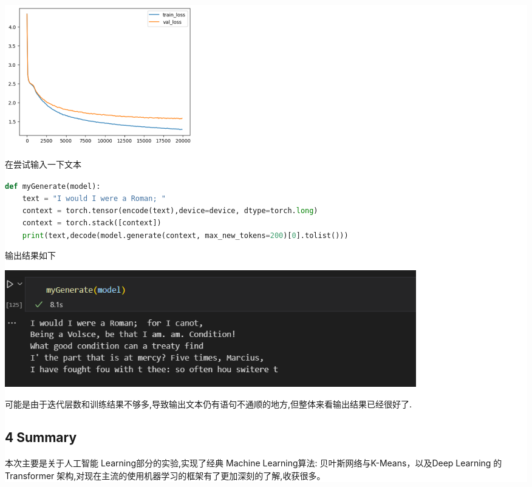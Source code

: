 <img src="./assets/loss.png" style="zoom:50%;" />

在尝试输入一下文本

```python
def myGenerate(model):
    text = "I would I were a Roman; "
    context = torch.tensor(encode(text),device=device, dtype=torch.long)
    context = torch.stack([context])
    print(text,decode(model.generate(context, max_new_tokens=200)[0].tolist()))
```

输出结果如下

<img src="./assets/output-GPT.png" style="zoom:80%;" />

可能是由于迭代层数和训练结果不够多,导致输出文本仍有语句不通顺的地方,但整体来看输出结果已经很好了.

## 4 Summary

本次主要是关于人工智能 Learning部分的实验,实现了经典 Machine Learning算法: 贝叶斯网络与K-Means，以及Deep Learning 的 Transformer  架构,对现在主流的使用机器学习的框架有了更加深刻的了解,收获很多。